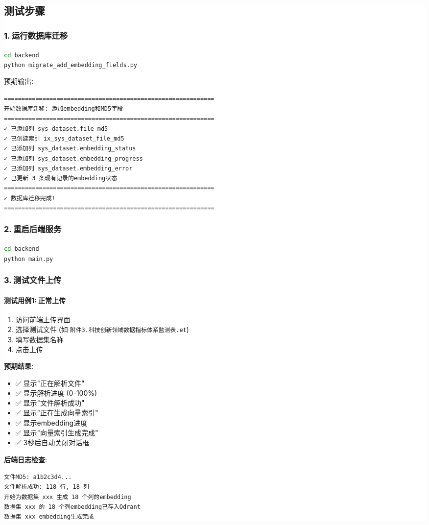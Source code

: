 
## 测试步骤

### 1. 运行数据库迁移

```bash
cd backend
python migrate_add_embedding_fields.py
```

预期输出:
```
============================================================
开始数据库迁移: 添加embedding和MD5字段
============================================================
✓ 已添加列 sys_dataset.file_md5
✓ 已创建索引 ix_sys_dataset_file_md5
✓ 已添加列 sys_dataset.embedding_status
✓ 已添加列 sys_dataset.embedding_progress
✓ 已添加列 sys_dataset.embedding_error
✓ 已更新 3 条现有记录的embedding状态
============================================================
✓ 数据库迁移完成!
============================================================
```

### 2. 重启后端服务

```bash
cd backend
python main.py
```

### 3. 测试文件上传

#### 测试用例1: 正常上传
1. 访问前端上传界面
2. 选择测试文件 (如 `附件3.科技创新领域数据指标体系监测表.et`)
3. 填写数据集名称
4. 点击上传

**预期结果**:
- ✅ 显示"正在解析文件"
- ✅ 显示解析进度 (0-100%)
- ✅ 显示"文件解析成功"
- ✅ 显示"正在生成向量索引"
- ✅ 显示embedding进度
- ✅ 显示"向量索引生成完成"
- ✅ 3秒后自动关闭对话框

**后端日志检查**:
```
文件MD5: a1b2c3d4...
文件解析成功: 118 行, 18 列
开始为数据集 xxx 生成 18 个列的embedding
数据集 xxx 的 18 个列embedding已存入Qdrant
数据集 xxx embedding生成完成
```
